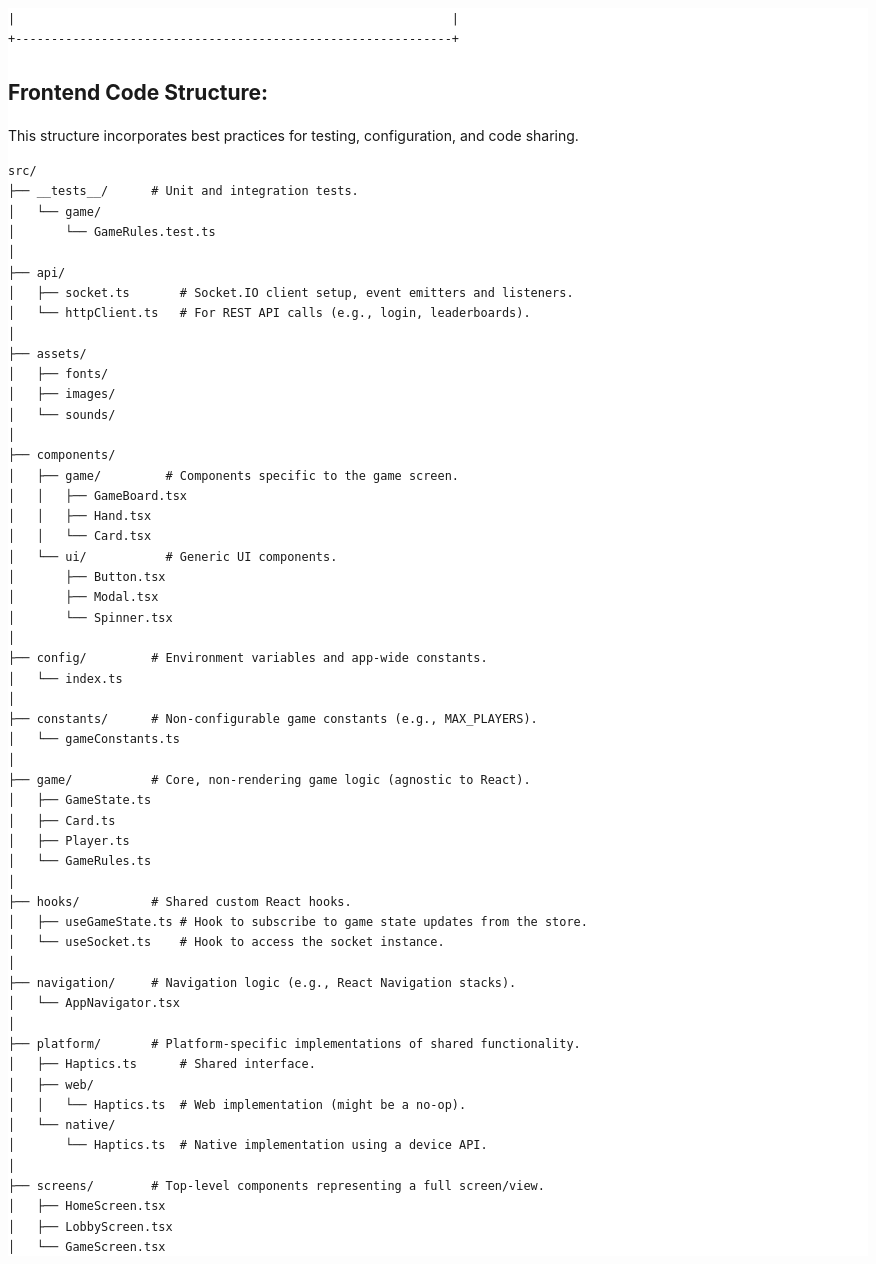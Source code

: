 ```
|                                                             |
+-------------------------------------------------------------+

```

## Frontend Code Structure:
This structure incorporates best practices for testing, configuration, and code sharing.
```
src/
├── __tests__/      # Unit and integration tests.
│   └── game/
│       └── GameRules.test.ts
│
├── api/
│   ├── socket.ts       # Socket.IO client setup, event emitters and listeners.
│   └── httpClient.ts   # For REST API calls (e.g., login, leaderboards).
│
├── assets/
│   ├── fonts/
│   ├── images/
│   └── sounds/
│
├── components/
│   ├── game/         # Components specific to the game screen.
│   │   ├── GameBoard.tsx
│   │   ├── Hand.tsx
│   │   └── Card.tsx
│   └── ui/           # Generic UI components.
│       ├── Button.tsx
│       ├── Modal.tsx
│       └── Spinner.tsx
│
├── config/         # Environment variables and app-wide constants.
│   └── index.ts
│
├── constants/      # Non-configurable game constants (e.g., MAX_PLAYERS).
│   └── gameConstants.ts
│
├── game/           # Core, non-rendering game logic (agnostic to React).
│   ├── GameState.ts
│   ├── Card.ts
│   ├── Player.ts
│   └── GameRules.ts
│
├── hooks/          # Shared custom React hooks.
│   ├── useGameState.ts # Hook to subscribe to game state updates from the store.
│   └── useSocket.ts    # Hook to access the socket instance.
│
├── navigation/     # Navigation logic (e.g., React Navigation stacks).
│   └── AppNavigator.tsx
│
├── platform/       # Platform-specific implementations of shared functionality.
│   ├── Haptics.ts      # Shared interface.
│   ├── web/
│   │   └── Haptics.ts  # Web implementation (might be a no-op).
│   └── native/
│       └── Haptics.ts  # Native implementation using a device API.
│
├── screens/        # Top-level components representing a full screen/view.
│   ├── HomeScreen.tsx
│   ├── LobbyScreen.tsx
│   └── GameScreen.tsx
```